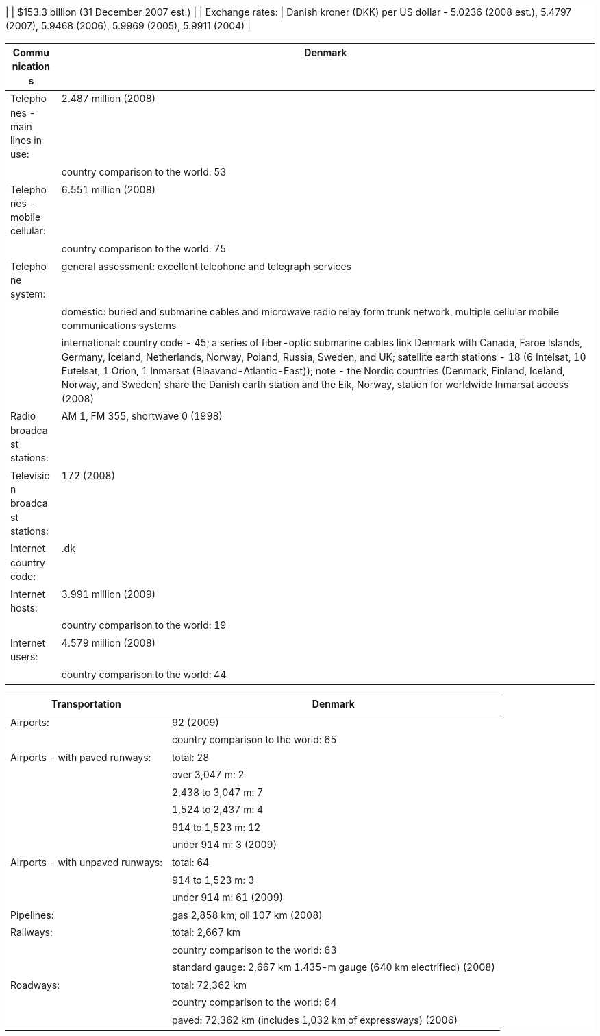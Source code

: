 | | $153.3 billion (31 December 2007 est.) |
| Exchange rates: | Danish kroner (DKK) per US dollar - 5.0236 (2008 est.), 5.4797 (2007), 5.9468 (2006), 5.9969 (2005), 5.9911 (2004) |


| Communications | Denmark |
| --- | --- |
| Telephones - main lines in use: | 2.487 million (2008) |
| | country comparison to the world: 53 |
| Telephones - mobile cellular: | 6.551 million (2008) |
| | country comparison to the world: 75 |
| Telephone system: | general assessment: excellent telephone and telegraph services |
| | domestic: buried and submarine cables and microwave radio relay form trunk network, multiple cellular mobile communications systems |
| | international: country code - 45; a series of fiber-optic submarine cables link Denmark with Canada, Faroe Islands, Germany, Iceland, Netherlands, Norway, Poland, Russia, Sweden, and UK; satellite earth stations - 18 (6 Intelsat, 10 Eutelsat, 1 Orion, 1 Inmarsat (Blaavand-Atlantic-East)); note - the Nordic countries (Denmark, Finland, Iceland, Norway, and Sweden) share the Danish earth station and the Eik, Norway, station for worldwide Inmarsat access (2008) |
| Radio broadcast stations: | AM 1, FM 355, shortwave 0 (1998) |
| Television broadcast stations: | 172 (2008) |
| Internet country code: | .dk |
| Internet hosts: | 3.991 million (2009) |
| | country comparison to the world: 19 |
| Internet users: | 4.579 million (2008) |
| | country comparison to the world: 44 |


| Transportation | Denmark |
| --- | --- |
| Airports: | 92 (2009) |
| | country comparison to the world: 65 |
| Airports - with paved runways: | total: 28 |
| | over 3,047 m: 2 |
| | 2,438 to 3,047 m: 7 |
| | 1,524 to 2,437 m: 4 |
| | 914 to 1,523 m: 12 |
| | under 914 m: 3 (2009) |
| Airports - with unpaved runways: | total: 64 |
| | 914 to 1,523 m: 3 |
| | under 914 m: 61 (2009) |
| Pipelines: | gas 2,858 km; oil 107 km (2008) |
| Railways: | total: 2,667 km |
| | country comparison to the world: 63 |
| | standard gauge: 2,667 km 1.435-m gauge (640 km electrified) (2008) |
| Roadways: | total: 72,362 km |
| | country comparison to the world: 64 |
| | paved: 72,362 km (includes 1,032 km of expressways) (2006) |